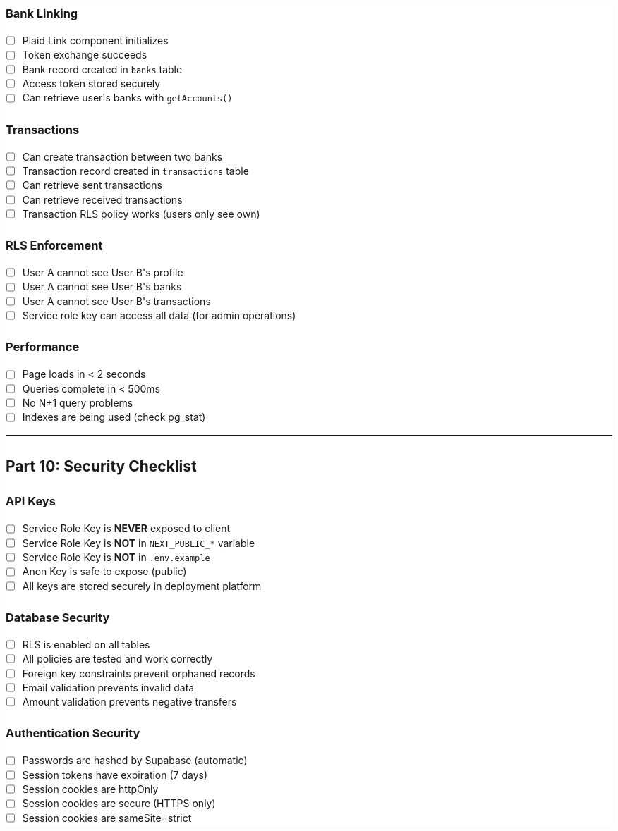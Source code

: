 ### Bank Linking
- [ ] Plaid Link component initializes
- [ ] Token exchange succeeds
- [ ] Bank record created in `banks` table
- [ ] Access token stored securely
- [ ] Can retrieve user's banks with `getAccounts()`

### Transactions
- [ ] Can create transaction between two banks
- [ ] Transaction record created in `transactions` table
- [ ] Can retrieve sent transactions
- [ ] Can retrieve received transactions
- [ ] Transaction RLS policy works (users only see own)

### RLS Enforcement
- [ ] User A cannot see User B's profile
- [ ] User A cannot see User B's banks
- [ ] User A cannot see User B's transactions
- [ ] Service role key can access all data (for admin operations)

### Performance
- [ ] Page loads in < 2 seconds
- [ ] Queries complete in < 500ms
- [ ] No N+1 query problems
- [ ] Indexes are being used (check pg_stat)

---

## Part 10: Security Checklist

### API Keys
- [ ] Service Role Key is **NEVER** exposed to client
- [ ] Service Role Key is **NOT** in `NEXT_PUBLIC_*` variable
- [ ] Service Role Key is **NOT** in `.env.example`
- [ ] Anon Key is safe to expose (public)
- [ ] All keys are stored securely in deployment platform

### Database Security
- [ ] RLS is enabled on all tables
- [ ] All policies are tested and work correctly
- [ ] Foreign key constraints prevent orphaned records
- [ ] Email validation prevents invalid data
- [ ] Amount validation prevents negative transfers

### Authentication Security
- [ ] Passwords are hashed by Supabase (automatic)
- [ ] Session tokens have expiration (7 days)
- [ ] Session cookies are httpOnly
- [ ] Session cookies are secure (HTTPS only)
- [ ] Session cookies are sameSite=strict
